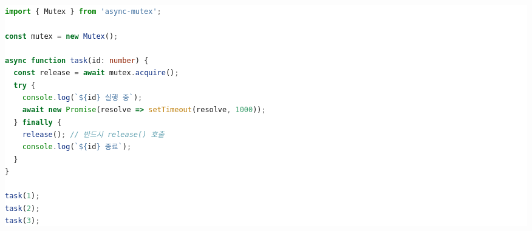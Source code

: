 ```ts
import { Mutex } from 'async-mutex';

const mutex = new Mutex();

async function task(id: number) {
  const release = await mutex.acquire();
  try {
    console.log(`${id} 실행 중`);
    await new Promise(resolve => setTimeout(resolve, 1000));
  } finally {
    release(); // 반드시 release() 호출
    console.log(`${id} 종료`);
  }
}

task(1);
task(2);
task(3);
```
